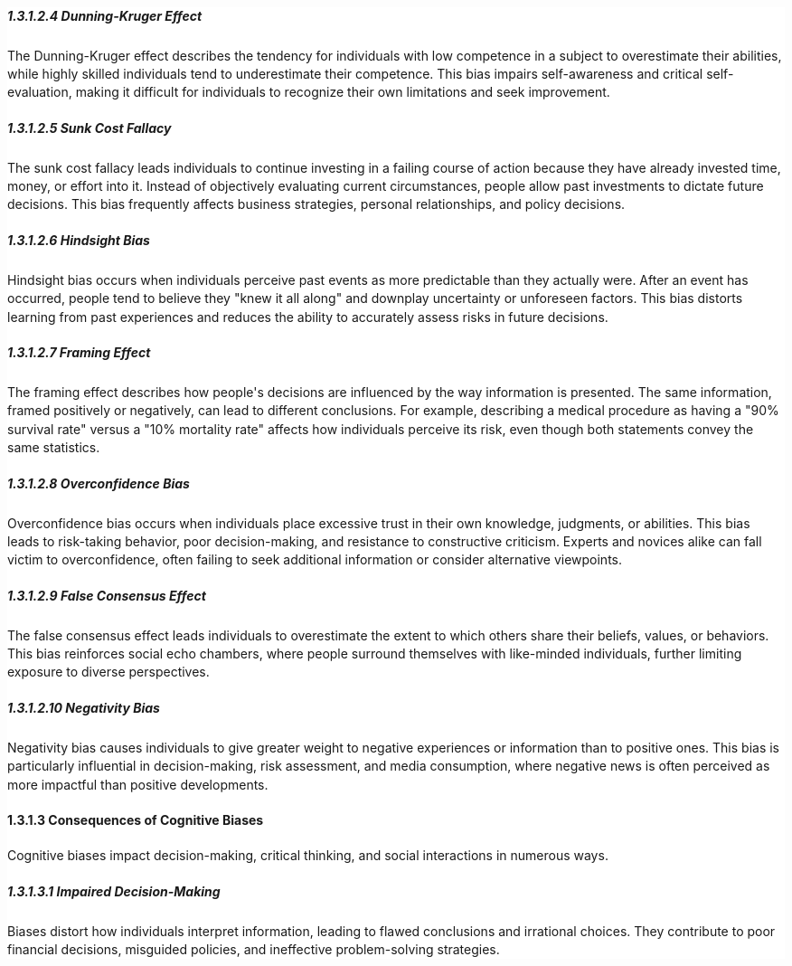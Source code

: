 ##### 1.3.1.2.4 Dunning-Kruger Effect

The Dunning-Kruger effect describes the tendency for individuals with low competence in a subject to overestimate their abilities, while highly skilled individuals tend to underestimate their competence. This bias impairs self-awareness and critical self-evaluation, making it difficult for individuals to recognize their own limitations and seek improvement.

##### 1.3.1.2.5 Sunk Cost Fallacy

The sunk cost fallacy leads individuals to continue investing in a failing course of action because they have already invested time, money, or effort into it. Instead of objectively evaluating current circumstances, people allow past investments to dictate future decisions. This bias frequently affects business strategies, personal relationships, and policy decisions.

##### 1.3.1.2.6 Hindsight Bias

Hindsight bias occurs when individuals perceive past events as more predictable than they actually were. After an event has occurred, people tend to believe they "knew it all along" and downplay uncertainty or unforeseen factors. This bias distorts learning from past experiences and reduces the ability to accurately assess risks in future decisions.

##### 1.3.1.2.7 Framing Effect

The framing effect describes how people's decisions are influenced by the way information is presented. The same information, framed positively or negatively, can lead to different conclusions. For example, describing a medical procedure as having a "90% survival rate" versus a "10% mortality rate" affects how individuals perceive its risk, even though both statements convey the same statistics.

##### 1.3.1.2.8 Overconfidence Bias

Overconfidence bias occurs when individuals place excessive trust in their own knowledge, judgments, or abilities. This bias leads to risk-taking behavior, poor decision-making, and resistance to constructive criticism. Experts and novices alike can fall victim to overconfidence, often failing to seek additional information or consider alternative viewpoints.

##### 1.3.1.2.9 False Consensus Effect

The false consensus effect leads individuals to overestimate the extent to which others share their beliefs, values, or behaviors. This bias reinforces social echo chambers, where people surround themselves with like-minded individuals, further limiting exposure to diverse perspectives.

##### 1.3.1.2.10 Negativity Bias

Negativity bias causes individuals to give greater weight to negative experiences or information than to positive ones. This bias is particularly influential in decision-making, risk assessment, and media consumption, where negative news is often perceived as more impactful than positive developments.

#### 1.3.1.3 Consequences of Cognitive Biases

Cognitive biases impact decision-making, critical thinking, and social interactions in numerous ways.

##### 1.3.1.3.1 Impaired Decision-Making

Biases distort how individuals interpret information, leading to flawed conclusions and irrational choices. They contribute to poor financial decisions, misguided policies, and ineffective problem-solving strategies.
